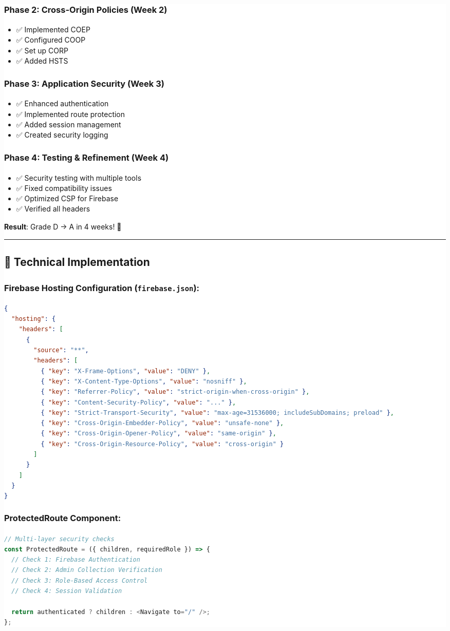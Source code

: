 ### Phase 2: Cross-Origin Policies (Week 2)
- ✅ Implemented COEP
- ✅ Configured COOP
- ✅ Set up CORP
- ✅ Added HSTS

### Phase 3: Application Security (Week 3)
- ✅ Enhanced authentication
- ✅ Implemented route protection
- ✅ Added session management
- ✅ Created security logging

### Phase 4: Testing & Refinement (Week 4)
- ✅ Security testing with multiple tools
- ✅ Fixed compatibility issues
- ✅ Optimized CSP for Firebase
- ✅ Verified all headers

**Result**: Grade D → A in 4 weeks! 🎉

---

## 🔧 Technical Implementation

### Firebase Hosting Configuration (`firebase.json`):
```json
{
  "hosting": {
    "headers": [
      {
        "source": "**",
        "headers": [
          { "key": "X-Frame-Options", "value": "DENY" },
          { "key": "X-Content-Type-Options", "value": "nosniff" },
          { "key": "Referrer-Policy", "value": "strict-origin-when-cross-origin" },
          { "key": "Content-Security-Policy", "value": "..." },
          { "key": "Strict-Transport-Security", "value": "max-age=31536000; includeSubDomains; preload" },
          { "key": "Cross-Origin-Embedder-Policy", "value": "unsafe-none" },
          { "key": "Cross-Origin-Opener-Policy", "value": "same-origin" },
          { "key": "Cross-Origin-Resource-Policy", "value": "cross-origin" }
        ]
      }
    ]
  }
}
```

### ProtectedRoute Component:
```javascript
// Multi-layer security checks
const ProtectedRoute = ({ children, requiredRole }) => {
  // Check 1: Firebase Authentication
  // Check 2: Admin Collection Verification
  // Check 3: Role-Based Access Control
  // Check 4: Session Validation
  
  return authenticated ? children : <Navigate to="/" />;
};
```
